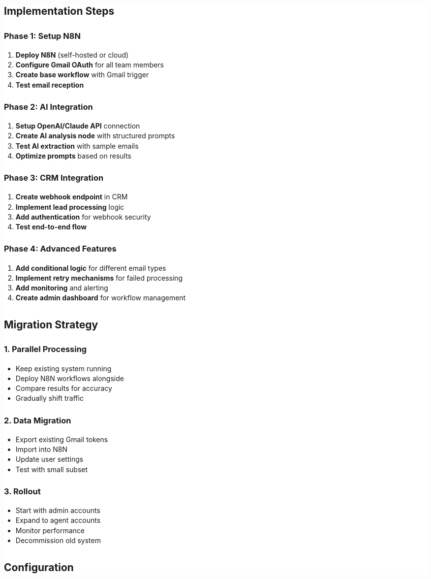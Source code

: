 ## Implementation Steps

### Phase 1: Setup N8N
1. **Deploy N8N** (self-hosted or cloud)
2. **Configure Gmail OAuth** for all team members
3. **Create base workflow** with Gmail trigger
4. **Test email reception**

### Phase 2: AI Integration
1. **Setup OpenAI/Claude API** connection
2. **Create AI analysis node** with structured prompts
3. **Test AI extraction** with sample emails
4. **Optimize prompts** based on results

### Phase 3: CRM Integration
1. **Create webhook endpoint** in CRM
2. **Implement lead processing** logic
3. **Add authentication** for webhook security
4. **Test end-to-end flow**

### Phase 4: Advanced Features
1. **Add conditional logic** for different email types
2. **Implement retry mechanisms** for failed processing
3. **Add monitoring** and alerting
4. **Create admin dashboard** for workflow management

## Migration Strategy

### 1. Parallel Processing
- Keep existing system running
- Deploy N8N workflows alongside
- Compare results for accuracy
- Gradually shift traffic

### 2. Data Migration
- Export existing Gmail tokens
- Import into N8N
- Update user settings
- Test with small subset

### 3. Rollout
- Start with admin accounts
- Expand to agent accounts
- Monitor performance
- Decommission old system

## Configuration

